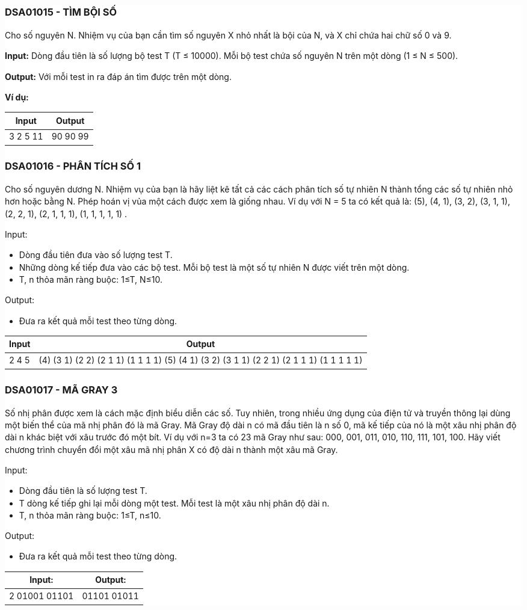 ### DSA01015 - TÌM BỘI SỐ

Cho số nguyên N. Nhiệm vụ của bạn cần tìm số nguyên X nhỏ nhất là bội của N, và X chỉ chứa hai chữ số 0 và 9.

**Input:** Dòng đầu tiên là số lượng bộ test T (T ≤ 10000). Mỗi bộ test chứa số nguyên N trên một dòng (1 ≤ N ≤ 500).

**Output:** Với mỗi test in ra đáp án tìm được trên một dòng.

**Ví dụ:**

 | **Input** | **Output** |
|---|---|
| 3  2  5  11 | 90  90  99 |

### DSA01016 - PHÂN TÍCH SỐ 1

Cho số nguyên dương N. Nhiệm vụ của bạn là hãy liệt kê tất cả các cách phân tích số tự nhiên N thành tổng các số tự nhiên nhỏ hơn hoặc bằng N. Phép hoán vị vủa một cách được xem là giống nhau. Ví dụ với N = 5 ta có kết quả là: (5), (4, 1), (3, 2), (3, 1, 1), (2, 2, 1), (2, 1, 1, 1), (1, 1, 1, 1, 1) .

Input:

- Dòng đầu tiên đưa vào số lượng test T.
- Những dòng kế tiếp đưa vào các bộ test. Mỗi bộ test là một số tự nhiên N được viết trên một dòng.
- T, n thỏa mãn ràng buộc: 1≤T, N≤10.
 
Output:

- Đưa ra kết quả mỗi test theo từng dòng.
 
 | Input | Output |
|---|---|
| 2  4  5 | (4) (3 1) (2 2) (2 1 1) (1 1 1 1)  (5) (4 1) (3 2) (3 1 1) (2 2 1) (2 1 1 1) (1 1 1 1 1) |

### DSA01017 - MÃ GRAY 3

Số nhị phân được xem là cách mặc định biểu diễn các số. Tuy nhiên, trong nhiều ứng dụng của điện tử và truyền thông lại dùng một biến thể của mã nhị phân đó là mã Gray. Mã Gray độ dài n có mã đầu tiên là n số 0, mã kế tiếp của nó là một xâu nhị phân độ dài n khác biệt với xâu trước đó một bít. Ví dụ với n=3 ta có 23 mã Gray như sau: 000, 001, 011, 010, 110, 111, 101, 100. Hãy viết chương trình chuyển đổi một xâu mã nhị phân X có độ dài n thành một xâu mã Gray.

Input:

- Dòng đầu tiên là số lượng test T.
- T dòng kế tiếp ghi lại mỗi dòng một test. Mỗi test là một xâu nhị phân độ dài n.
- T, n thỏa mãn ràng buộc: 1≤T, n≤10.
 
Output:

- Đưa ra kết quả mỗi test theo từng dòng.
 
 | Input: | Output: |
|---|---|
| 2  01001  01101 | 01101  01011 |
